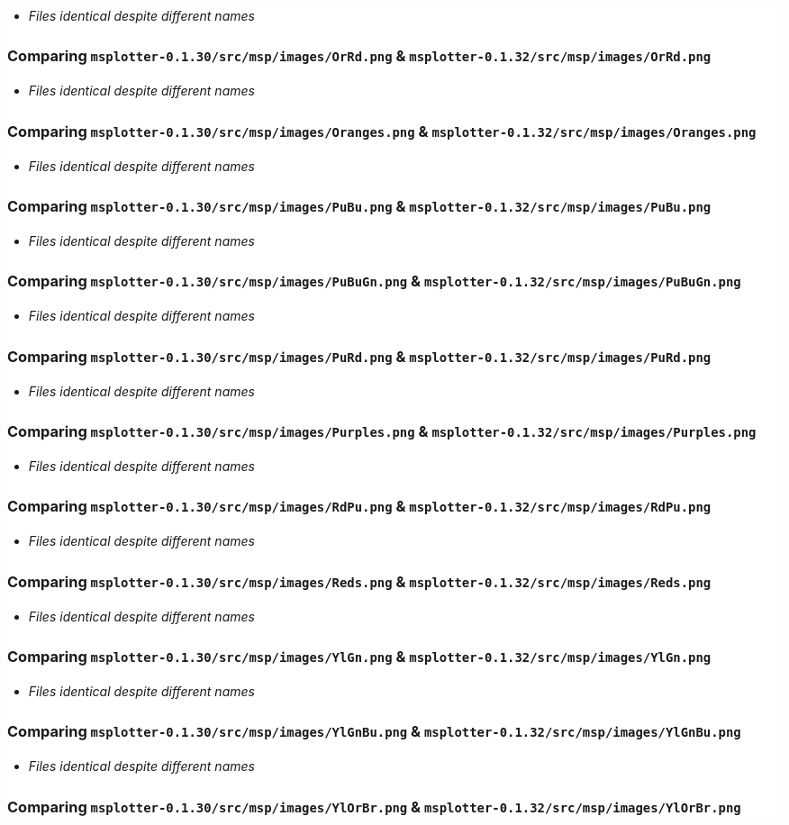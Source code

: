  * *Files identical despite different names*

### Comparing `msplotter-0.1.30/src/msp/images/OrRd.png` & `msplotter-0.1.32/src/msp/images/OrRd.png`

 * *Files identical despite different names*

### Comparing `msplotter-0.1.30/src/msp/images/Oranges.png` & `msplotter-0.1.32/src/msp/images/Oranges.png`

 * *Files identical despite different names*

### Comparing `msplotter-0.1.30/src/msp/images/PuBu.png` & `msplotter-0.1.32/src/msp/images/PuBu.png`

 * *Files identical despite different names*

### Comparing `msplotter-0.1.30/src/msp/images/PuBuGn.png` & `msplotter-0.1.32/src/msp/images/PuBuGn.png`

 * *Files identical despite different names*

### Comparing `msplotter-0.1.30/src/msp/images/PuRd.png` & `msplotter-0.1.32/src/msp/images/PuRd.png`

 * *Files identical despite different names*

### Comparing `msplotter-0.1.30/src/msp/images/Purples.png` & `msplotter-0.1.32/src/msp/images/Purples.png`

 * *Files identical despite different names*

### Comparing `msplotter-0.1.30/src/msp/images/RdPu.png` & `msplotter-0.1.32/src/msp/images/RdPu.png`

 * *Files identical despite different names*

### Comparing `msplotter-0.1.30/src/msp/images/Reds.png` & `msplotter-0.1.32/src/msp/images/Reds.png`

 * *Files identical despite different names*

### Comparing `msplotter-0.1.30/src/msp/images/YlGn.png` & `msplotter-0.1.32/src/msp/images/YlGn.png`

 * *Files identical despite different names*

### Comparing `msplotter-0.1.30/src/msp/images/YlGnBu.png` & `msplotter-0.1.32/src/msp/images/YlGnBu.png`

 * *Files identical despite different names*

### Comparing `msplotter-0.1.30/src/msp/images/YlOrBr.png` & `msplotter-0.1.32/src/msp/images/YlOrBr.png`
